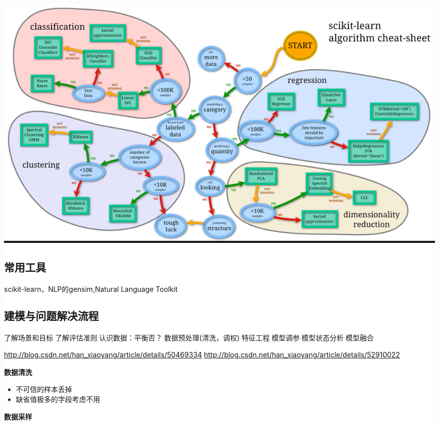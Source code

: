 ![1538446047789](../BasicKnow/others/img/1538446047789.png)



## **常用工具**

scikit-learn，NLP的gensim,Natural Language Toolkit

## **建模与问题解决流程**

了解场景和目标
了解评估准则
认识数据：平衡否？
数据预处理(清洗，调权)
特征工程
模型调参
模型状态分析
模型融合

http://blog.csdn.net/han_xiaoyang/article/details/50469334
http://blog.csdn.net/han_xiaoyang/article/details/52910022

**数据清洗**

- 不可信的样本丢掉
- 缺省值极多的字段考虑不用

**数据采样**
